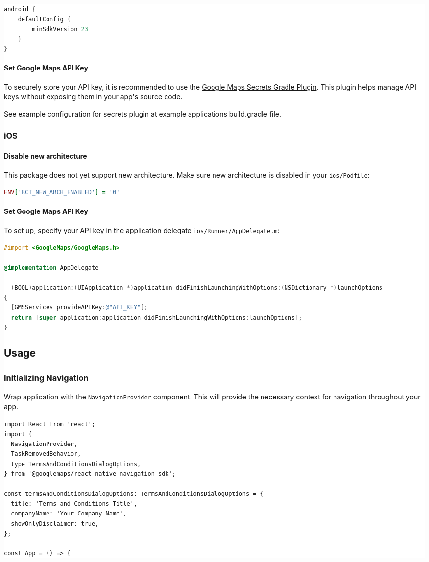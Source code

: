 ```groovy
android {
    defaultConfig {
        minSdkVersion 23
    }
}
```

#### Set Google Maps API Key

To securely store your API key, it is recommended to use the [Google Maps Secrets Gradle Plugin](https://developers.google.com/maps/documentation/android-sdk/secrets-gradle-plugin). This plugin helps manage API keys without exposing them in your app's source code.

See example configuration for secrets plugin at example applications [build.gradle](./example/android/app/build.gradle) file.

### iOS

#### Disable new architecture

This package does not yet support new architecture. Make sure new architecture is disabled in your `ios/Podfile`:

```ruby
ENV['RCT_NEW_ARCH_ENABLED'] = '0'
```

#### Set Google Maps API Key

To set up, specify your API key in the application delegate `ios/Runner/AppDelegate.m`:

```objective-c
#import <GoogleMaps/GoogleMaps.h>

@implementation AppDelegate

- (BOOL)application:(UIApplication *)application didFinishLaunchingWithOptions:(NSDictionary *)launchOptions
{
  [GMSServices provideAPIKey:@"API_KEY"];
  return [super application:application didFinishLaunchingWithOptions:launchOptions];
}

```

## Usage

### Initializing Navigation
Wrap application with the `NavigationProvider` component. This will provide the necessary context for navigation throughout your app.

```tsx
import React from 'react';
import {
  NavigationProvider,
  TaskRemovedBehavior,
  type TermsAndConditionsDialogOptions,
} from '@googlemaps/react-native-navigation-sdk';

const termsAndConditionsDialogOptions: TermsAndConditionsDialogOptions = {
  title: 'Terms and Conditions Title',
  companyName: 'Your Company Name',
  showOnlyDisclaimer: true,
};

const App = () => {
```